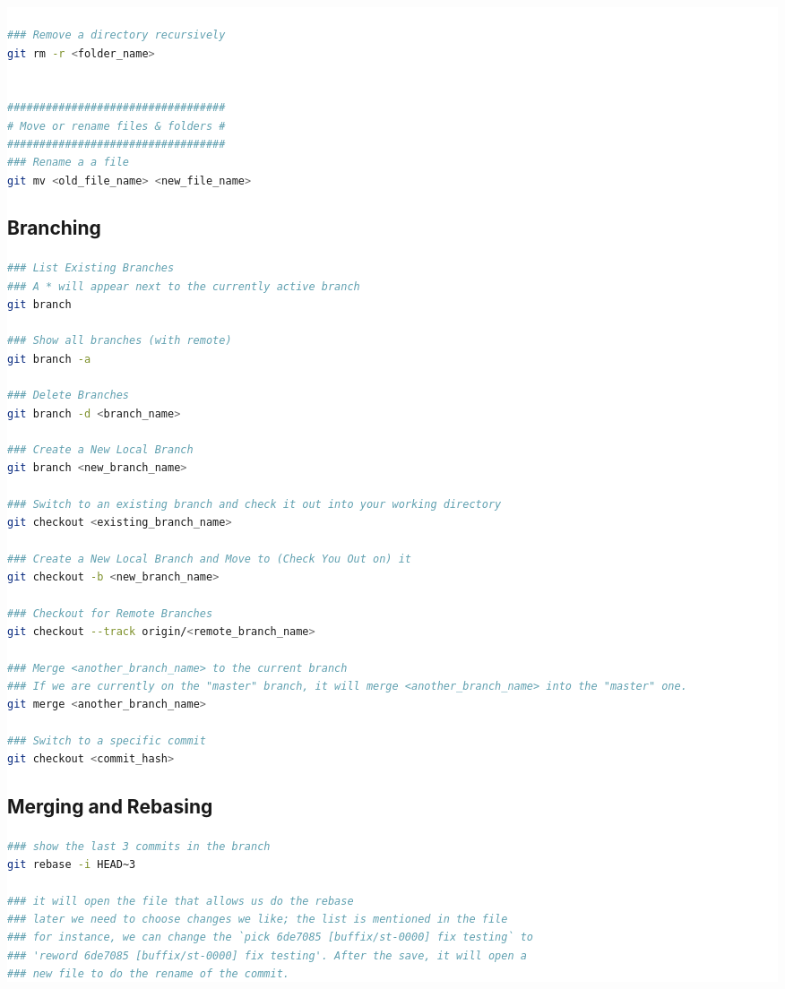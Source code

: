 ```bash

### Remove a directory recursively
git rm -r <folder_name>


##################################
# Move or rename files & folders #
##################################
### Rename a a file
git mv <old_file_name> <new_file_name>
```

## Branching
```bash
### List Existing Branches
### A * will appear next to the currently active branch
git branch

### Show all branches (with remote)
git branch -a

### Delete Branches
git branch -d <branch_name>

### Create a New Local Branch
git branch <new_branch_name>

### Switch to an existing branch and check it out into your working directory
git checkout <existing_branch_name>

### Create a New Local Branch and Move to (Check You Out on) it
git checkout -b <new_branch_name>

### Checkout for Remote Branches
git checkout --track origin/<remote_branch_name>

### Merge <another_branch_name> to the current branch
### If we are currently on the "master" branch, it will merge <another_branch_name> into the "master" one.
git merge <another_branch_name>

### Switch to a specific commit
git checkout <commit_hash>
```

## Merging and Rebasing
```bash
### show the last 3 commits in the branch
git rebase -i HEAD~3

### it will open the file that allows us do the rebase
### later we need to choose changes we like; the list is mentioned in the file
### for instance, we can change the `pick 6de7085 [buffix/st-0000] fix testing` to
### 'reword 6de7085 [buffix/st-0000] fix testing'. After the save, it will open a
### new file to do the rename of the commit.
```
